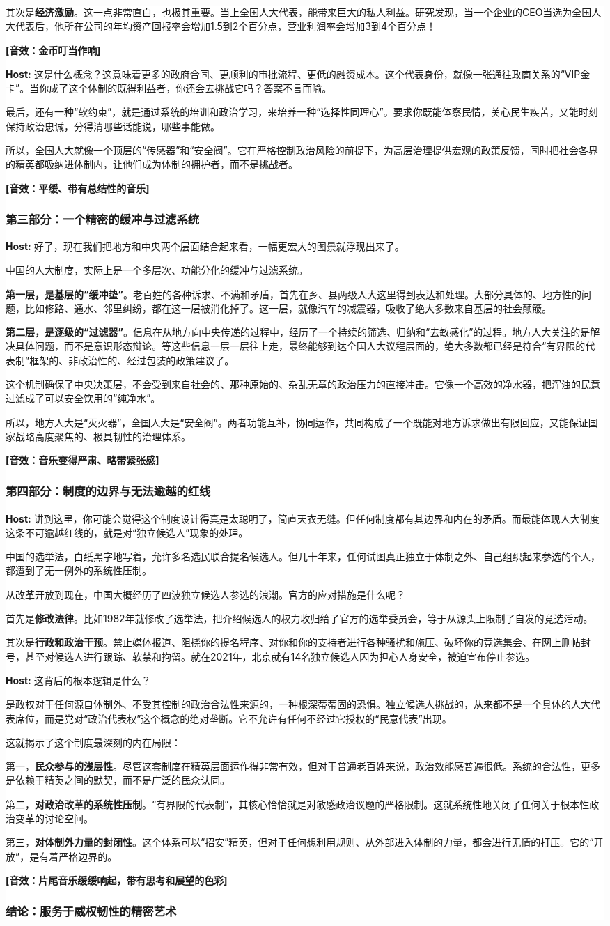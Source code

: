 其次是**经济激励**。这一点非常直白，也极其重要。当上全国人大代表，能带来巨大的私人利益。研究发现，当一个企业的CEO当选为全国人大代表后，他所在公司的年均资产回报率会增加1.5到2个百分点，营业利润率会增加3到4个百分点！

**[音效：金币叮当作响]**

**Host:** 这是什么概念？这意味着更多的政府合同、更顺利的审批流程、更低的融资成本。这个代表身份，就像一张通往政商关系的“VIP金卡”。当你成了这个体制的既得利益者，你还会去挑战它吗？答案不言而喻。

最后，还有一种“软约束”，就是通过系统的培训和政治学习，来培养一种“选择性同理心”。要求你既能体察民情，关心民生疾苦，又能时刻保持政治忠诚，分得清哪些话能说，哪些事能做。

所以，全国人大就像一个顶层的“传感器”和“安全阀”。它在严格控制政治风险的前提下，为高层治理提供宏观的政策反馈，同时把社会各界的精英都吸纳进体制内，让他们成为体制的拥护者，而不是挑战者。

**[音效：平缓、带有总结性的音乐]**

### **第三部分：一个精密的缓冲与过滤系统**

**Host:** 好了，现在我们把地方和中央两个层面结合起来看，一幅更宏大的图景就浮现出来了。

中国的人大制度，实际上是一个多层次、功能分化的缓冲与过滤系统。

**第一层，是基层的“缓冲垫”**。老百姓的各种诉求、不满和矛盾，首先在乡、县两级人大这里得到表达和处理。大部分具体的、地方性的问题，比如修路、通水、邻里纠纷，都在这一层被消化掉了。这一层，就像汽车的减震器，吸收了绝大多数来自基层的社会颠簸。

**第二层，是逐级的“过滤器”**。信息在从地方向中央传递的过程中，经历了一个持续的筛选、归纳和“去敏感化”的过程。地方人大关注的是解决具体问题，而不是意识形态辩论。等这些信息一层一层往上走，最终能够到达全国人大议程层面的，绝大多数都已经是符合“有界限的代表制”框架的、非政治性的、经过包装的政策建议了。

这个机制确保了中央决策层，不会受到来自社会的、那种原始的、杂乱无章的政治压力的直接冲击。它像一个高效的净水器，把浑浊的民意过滤成了可以安全饮用的“纯净水”。

所以，地方人大是“灭火器”，全国人大是“安全阀”。两者功能互补，协同运作，共同构成了一个既能对地方诉求做出有限回应，又能保证国家战略高度聚焦的、极具韧性的治理体系。

**[音效：音乐变得严肃、略带紧张感]**

### **第四部分：制度的边界与无法逾越的红线**

**Host:** 讲到这里，你可能会觉得这个制度设计得真是太聪明了，简直天衣无缝。但任何制度都有其边界和内在的矛盾。而最能体现人大制度这条不可逾越红线的，就是对“独立候选人”现象的处理。

中国的选举法，白纸黑字地写着，允许多名选民联合提名候选人。但几十年来，任何试图真正独立于体制之外、自己组织起来参选的个人，都遭到了无一例外的系统性压制。

从改革开放到现在，中国大概经历了四波独立候选人参选的浪潮。官方的应对措施是什么呢？

首先是**修改法律**。比如1982年就修改了选举法，把介绍候选人的权力收归给了官方的选举委员会，等于从源头上限制了自发的竞选活动。

其次是**行政和政治干预**。禁止媒体报道、阻挠你的提名程序、对你和你的支持者进行各种骚扰和施压、破坏你的竞选集会、在网上删帖封号，甚至对候选人进行跟踪、软禁和拘留。就在2021年，北京就有14名独立候选人因为担心人身安全，被迫宣布停止参选。

**Host:** 这背后的根本逻辑是什么？

是政权对于任何源自体制外、不受其控制的政治合法性来源的，一种根深蒂蒂固的恐惧。独立候选人挑战的，从来都不是一个具体的人大代表席位，而是党对“政治代表权”这个概念的绝对垄断。它不允许有任何不经过它授权的“民意代表”出现。

这就揭示了这个制度最深刻的内在局限：

第一，**民众参与的浅层性**。尽管这套制度在精英层面运作得非常有效，但对于普通老百姓来说，政治效能感普遍很低。系统的合法性，更多是依赖于精英之间的默契，而不是广泛的民众认同。

第二，**对政治改革的系统性压制**。“有界限的代表制”，其核心恰恰就是对敏感政治议题的严格限制。这就系统性地关闭了任何关于根本性政治变革的讨论空间。

第三，**对体制外力量的封闭性**。这个体系可以“招安”精英，但对于任何想利用规则、从外部进入体制的力量，都会进行无情的打压。它的“开放”，是有着严格边界的。

**[音效：片尾音乐缓缓响起，带有思考和展望的色彩]**

### **结论：服务于威权韧性的精密艺术**
